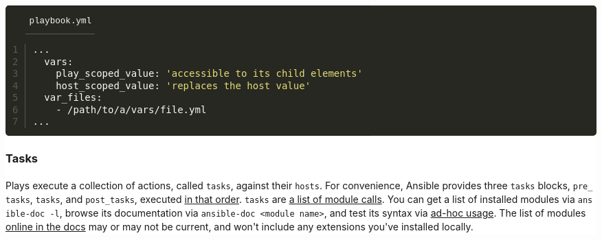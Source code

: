 <table class="highlighttable" style='border-radius:5px; display:block; font-family:Consolas, "Courier New", monospace; min-width:300px; overflow:auto; width:100%; background:#272822; color:#f8f8f2' width="100%">
<tr class="code-header" style="height:40px; padding:5px 0 0" height="40">
<td style="border:none; background-image:none; background-position:center; background-repeat:no-repeat"></td>
<td class="code-header" style="border:none; background-image:none; background-position:center; background-repeat:no-repeat; height:40px; padding:5px 0 0" height="40"><div class="code-tab active" style="color:#f8f8f2; display:inline-block; font-size:0.9em; height:35px; line-height:35px; margin:0 30px 0 0; padding:0 5px; border-bottom:1px solid #57584f" height="35">playbook.yml</div></td>
</tr>
<tr>
<td class="linenos" style="border:none; background-image:none; background-position:center; background-repeat:no-repeat; padding:10px 0"><div class="linenodiv"><pre style="background:#272822; color:#57584f; border:none; font-size:1em; line-height:125%; padding:0 10px; margin-bottom:0; margin-top:0; padding-bottom:0; padding-top:0; border-radius:0; border-right:1px solid #57584f">1
2
3
4
5
6
7</pre></div></td>
<td class="code" style="border:none; background-image:none; background-position:center; background-repeat:no-repeat; padding:10px 0">
<div class="highlight" style='border-radius:5px; display:block; font-family:Consolas, "Courier New", monospace; min-width:300px; overflow:auto; width:100%; background:#272822; color:#f8f8f2' width="100%"><pre style="background:#272822; color:#f8f8f2; border:none; font-size:1em; line-height:125%; padding:10px; margin-bottom:0; margin-top:0; padding-bottom:0; padding-top:0"><span></span><span class="nn" style="color:#f8f8f2">...</span><br>  <span class="l l-Scalar l-Scalar-Plain">vars</span><span class="p p-Indicator">:</span><br>    <span class="l l-Scalar l-Scalar-Plain">play_scoped_value</span><span class="p p-Indicator">:</span> <span class="s" style="color:#e6db74">'accessible</span><span class="nv" style="color:#f8f8f2"> </span><span class="s" style="color:#e6db74">to</span><span class="nv" style="color:#f8f8f2"> </span><span class="s" style="color:#e6db74">its</span><span class="nv" style="color:#f8f8f2"> </span><span class="s" style="color:#e6db74">child</span><span class="nv" style="color:#f8f8f2"> </span><span class="s" style="color:#e6db74">elements'</span><br>    <span class="l l-Scalar l-Scalar-Plain">host_scoped_value</span><span class="p p-Indicator">:</span> <span class="s" style="color:#e6db74">'replaces</span><span class="nv" style="color:#f8f8f2"> </span><span class="s" style="color:#e6db74">the</span><span class="nv" style="color:#f8f8f2"> </span><span class="s" style="color:#e6db74">host</span><span class="nv" style="color:#f8f8f2"> </span><span class="s" style="color:#e6db74">value'</span><br>  <span class="l l-Scalar l-Scalar-Plain">var_files</span><span class="p p-Indicator">:</span><br>    <span class="p p-Indicator">-</span> <span class="l l-Scalar l-Scalar-Plain">/path/to/a/vars/file.yml</span><br><span class="nn" style="color:#f8f8f2">...</span><br></pre></div>
</td>
</tr>
</table>

### Tasks

Plays execute a collection of actions, called `tasks`, against their `hosts`. For convenience, Ansible provides three `tasks` blocks, `pre_tasks`, `tasks`, and `post_tasks`, executed [in that order](https://github.com/ansible/ansible/blob/v2.4.1.0-1/lib/ansible/playbook/play.py#L271). `tasks` are [a list of module calls](http://docs.ansible.com/ansible/latest/playbooks_intro.html#tasks-list). You can get a list of installed modules via `ansible-doc -l`, browse its documentation via `ansible-doc <module name>`, and test its syntax via [ad-hoc usage](#adhoccommands). The list of modules [online in the docs](http://docs.ansible.com/ansible/latest/list_of_all_modules.html) may or may not be current, and won't include any extensions you've installed locally.
